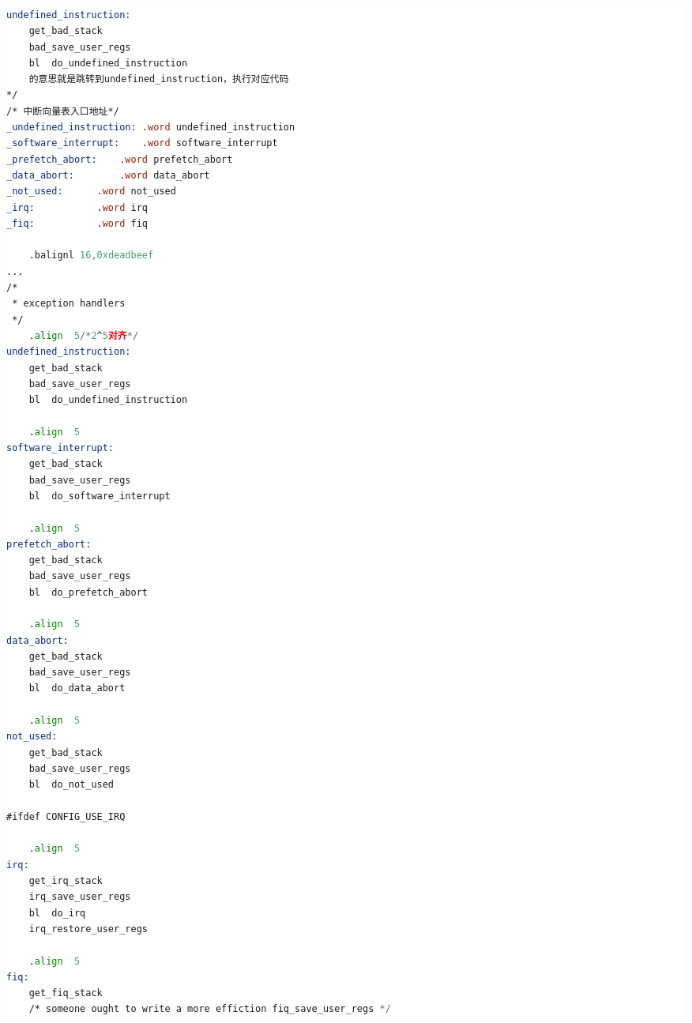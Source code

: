 ```asm
undefined_instruction:
	get_bad_stack
	bad_save_user_regs
	bl	do_undefined_instruction
	的意思就是跳转到undefined_instruction，执行对应代码
*/
/* 中断向量表入口地址*/
_undefined_instruction:	.word undefined_instruction
_software_interrupt:	.word software_interrupt
_prefetch_abort:	.word prefetch_abort
_data_abort:		.word data_abort
_not_used:		.word not_used
_irq:			.word irq
_fiq:			.word fiq

	.balignl 16,0xdeadbeef
...
/*
 * exception handlers
 */
	.align  5/*2^5对齐*/
undefined_instruction:
	get_bad_stack
	bad_save_user_regs
	bl	do_undefined_instruction

	.align	5
software_interrupt:
	get_bad_stack
	bad_save_user_regs
	bl	do_software_interrupt

	.align	5
prefetch_abort:
	get_bad_stack
	bad_save_user_regs
	bl	do_prefetch_abort

	.align	5
data_abort:
	get_bad_stack
	bad_save_user_regs
	bl	do_data_abort

	.align	5
not_used:
	get_bad_stack
	bad_save_user_regs
	bl	do_not_used

#ifdef CONFIG_USE_IRQ

	.align	5
irq:
	get_irq_stack
	irq_save_user_regs
	bl	do_irq
	irq_restore_user_regs

	.align	5
fiq:
	get_fiq_stack
	/* someone ought to write a more effiction fiq_save_user_regs */
```